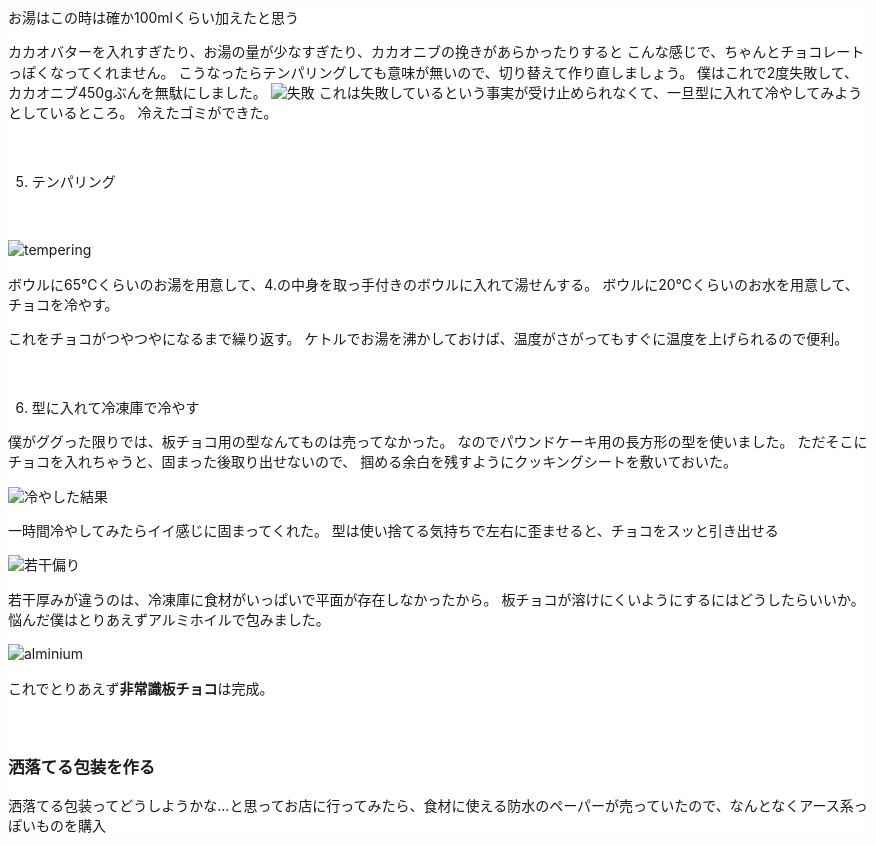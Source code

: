 お湯はこの時は確か100mlくらい加えたと思う

カカオバターを入れすぎたり、お湯の量が少なすぎたり、カカオニブの挽きがあらかったりすると
こんな感じで、ちゃんとチョコレートっぽくなってくれません。
こうなったらテンパリングしても意味が無いので、切り替えて作り直しましょう。
僕はこれで2度失敗して、カカオニブ450gぶんを無駄にしました。
![失敗](https://user-images.githubusercontent.com/76581368/107839402-fbdada00-6dee-11eb-81a5-ec05e562a51f.jpeg)
これは失敗しているという事実が受け止められなくて、一旦型に入れて冷やしてみようとしているところ。
冷えたゴミができた。

<br>


5. テンパリング
<br>

![tempering](https://user-images.githubusercontent.com/76581368/107839397-f5e4f900-6dee-11eb-8796-b7dfba19f7ad.jpeg)

ボウルに65℃くらいのお湯を用意して、4.の中身を取っ手付きのボウルに入れて湯せんする。
ボウルに20℃くらいのお水を用意して、チョコを冷やす。

これをチョコがつやつやになるまで繰り返す。
ケトルでお湯を沸かしておけば、温度がさがってもすぐに温度を上げられるので便利。


<br>

6. 型に入れて冷凍庫で冷やす

僕がググった限りでは、板チョコ用の型なんてものは売ってなかった。
なのでパウンドケーキ用の長方形の型を使いました。
ただそこにチョコを入れちゃうと、固まった後取り出せないので、
掴める余白を残すようにクッキングシートを敷いておいた。



![冷やした結果](https://user-images.githubusercontent.com/76581368/107656454-86281e80-6cc7-11eb-935b-1e12a482e16b.jpeg)


一時間冷やしてみたらイイ感じに固まってくれた。
型は使い捨てる気持ちで左右に歪ませると、チョコをスッと引き出せる

![若干偏り](https://user-images.githubusercontent.com/76581368/107656525-9b04b200-6cc7-11eb-9847-0627a8d4e3aa.jpeg)

若干厚みが違うのは、冷凍庫に食材がいっぱいで平面が存在しなかったから。
板チョコが溶けにくいようにするにはどうしたらいいか。
悩んだ僕はとりあえずアルミホイルで包みました。

![alminium](https://user-images.githubusercontent.com/76581368/107656584-a952ce00-6cc7-11eb-89ae-74168410c872.jpeg)



これでとりあえず**非常識板チョコ**は完成。

<br>

### 洒落てる包装を作る

洒落てる包装ってどうしようかな…と思ってお店に行ってみたら、食材に使える防水のペーパーが売っていたので、なんとなくアース系っぽいものを購入
